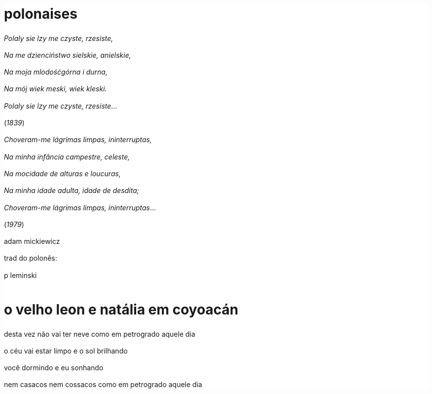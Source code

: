 



# **polonaises**





*Polaly sie lzy me czyste, rzesiste,*

*Na me dzienciństwo sielskie, anielskie,*

*Na moja mlodośćgórna i durna,*

*Na mój wiek meski, wiek kleski.*

*Polaly sie lzy me czyste, rzesiste*…




\(*1839*\)




*Choveram-me lágrimas limpas, ininterruptas,*

*Na minha infância campestre, celeste,*

*Na mocidade de alturas e loucuras,*

*Na minha idade adulta, idade de desdita;*

*Choveram-me lágrimas limpas, ininterruptas*…




\(*1979*\)





adam mickiewicz

trad do polonês:

p leminski





# **o velho leon e natália em coyoacán**



desta vez não vai ter neve como em petrogrado aquele dia

o céu vai estar limpo e o sol brilhando

você dormindo e eu sonhando



nem casacos nem cossacos como em petrogrado aquele dia
